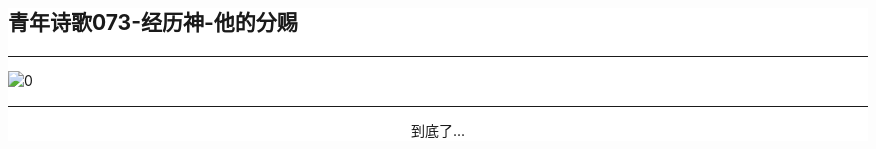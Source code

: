 
## 青年诗歌073-经历神-他的分赐

<div id="aplayer0"></div>

---

<img alt="0" width="100%" data-original="https://cdn.jsdelivr.net/gh/k34869/shi/data/q0072/0" />

---

<p style="text-align: center">到底了...</p>

<script src="/js/dist-view.js"></script>

<script>
MAIN.id = 'q0072';
        
const ap0 = new APlayer({
    container: document.getElementById('aplayer0'),
    volume: 1,
    loop: 'none',
    preload: 'none',
    audio: [{
        name: '青年诗歌73.mp3',
        artist: '青年诗歌',
        url: 'https://res.wx.qq.com/voice/getvoice?mediaid=MzI0NTk3MDM5M18yMjQ3NDg0OTE1',
        cover: '/favicon'
    }]
});
</script>
